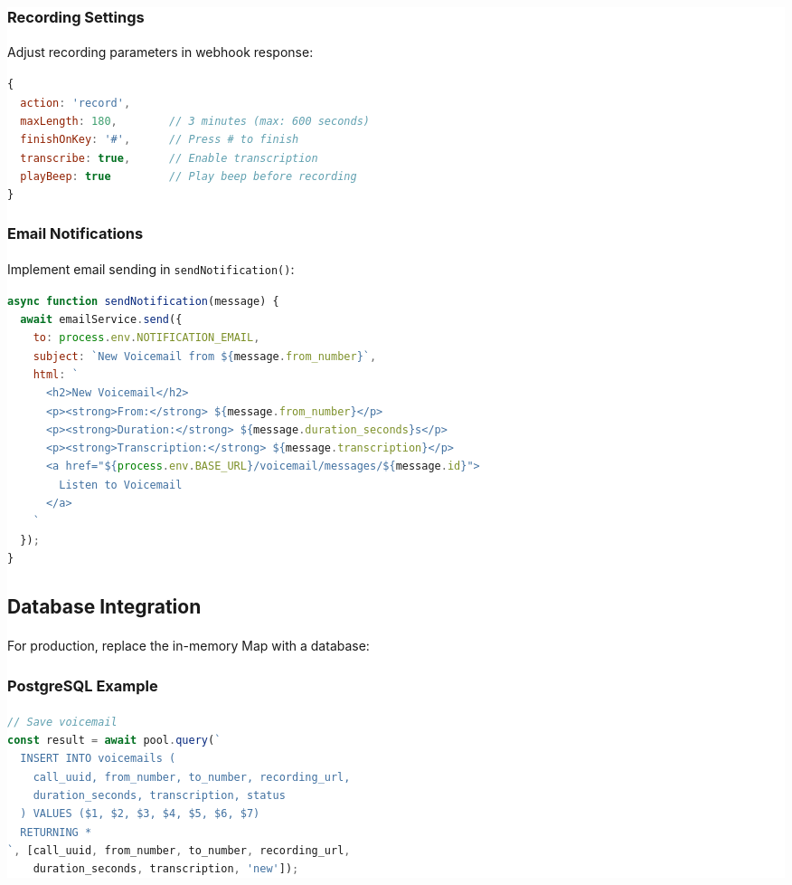 ### Recording Settings

Adjust recording parameters in webhook response:

```javascript
{
  action: 'record',
  maxLength: 180,        // 3 minutes (max: 600 seconds)
  finishOnKey: '#',      // Press # to finish
  transcribe: true,      // Enable transcription
  playBeep: true         // Play beep before recording
}
```

### Email Notifications

Implement email sending in `sendNotification()`:

```javascript
async function sendNotification(message) {
  await emailService.send({
    to: process.env.NOTIFICATION_EMAIL,
    subject: `New Voicemail from ${message.from_number}`,
    html: `
      <h2>New Voicemail</h2>
      <p><strong>From:</strong> ${message.from_number}</p>
      <p><strong>Duration:</strong> ${message.duration_seconds}s</p>
      <p><strong>Transcription:</strong> ${message.transcription}</p>
      <a href="${process.env.BASE_URL}/voicemail/messages/${message.id}">
        Listen to Voicemail
      </a>
    `
  });
}
```

## Database Integration

For production, replace the in-memory Map with a database:

### PostgreSQL Example

```javascript
// Save voicemail
const result = await pool.query(`
  INSERT INTO voicemails (
    call_uuid, from_number, to_number, recording_url,
    duration_seconds, transcription, status
  ) VALUES ($1, $2, $3, $4, $5, $6, $7)
  RETURNING *
`, [call_uuid, from_number, to_number, recording_url,
    duration_seconds, transcription, 'new']);
```
